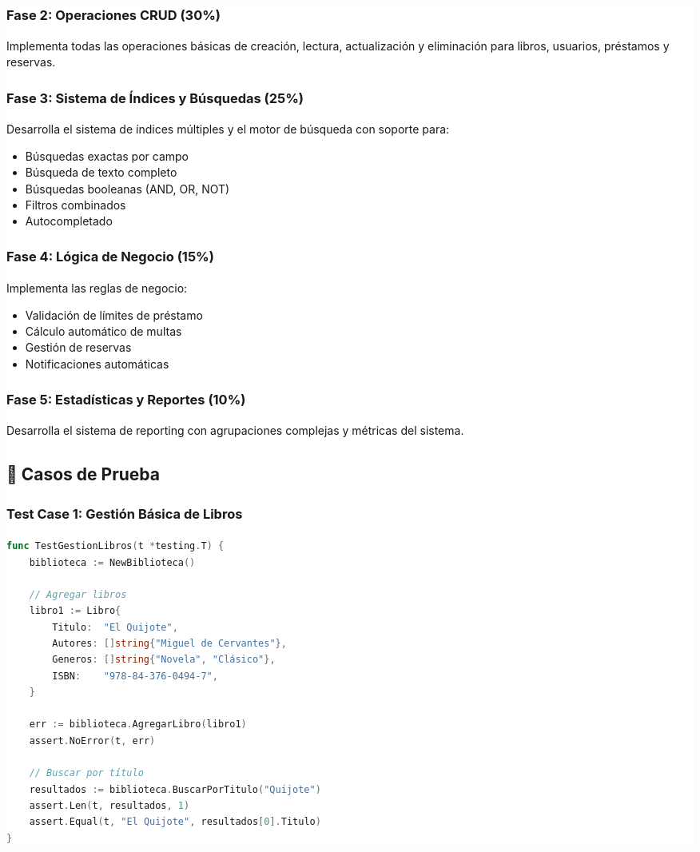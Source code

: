 ### Fase 2: Operaciones CRUD (30%)

Implementa todas las operaciones básicas de creación, lectura, actualización y eliminación para libros, usuarios, préstamos y reservas.

### Fase 3: Sistema de Índices y Búsquedas (25%)

Desarrolla el sistema de índices múltiples y el motor de búsqueda con soporte para:
- Búsquedas exactas por campo
- Búsqueda de texto completo
- Búsquedas booleanas (AND, OR, NOT)
- Filtros combinados
- Autocompletado

### Fase 4: Lógica de Negocio (15%)

Implementa las reglas de negocio:
- Validación de límites de préstamo
- Cálculo automático de multas
- Gestión de reservas
- Notificaciones automáticas

### Fase 5: Estadísticas y Reportes (10%)

Desarrolla el sistema de reporting con agrupaciones complejas y métricas del sistema.

## 🧪 Casos de Prueba

### Test Case 1: Gestión Básica de Libros
```go
func TestGestionLibros(t *testing.T) {
    biblioteca := NewBiblioteca()
    
    // Agregar libros
    libro1 := Libro{
        Titulo:  "El Quijote",
        Autores: []string{"Miguel de Cervantes"},
        Generos: []string{"Novela", "Clásico"},
        ISBN:    "978-84-376-0494-7",
    }
    
    err := biblioteca.AgregarLibro(libro1)
    assert.NoError(t, err)
    
    // Buscar por título
    resultados := biblioteca.BuscarPorTitulo("Quijote")
    assert.Len(t, resultados, 1)
    assert.Equal(t, "El Quijote", resultados[0].Titulo)
}
```
